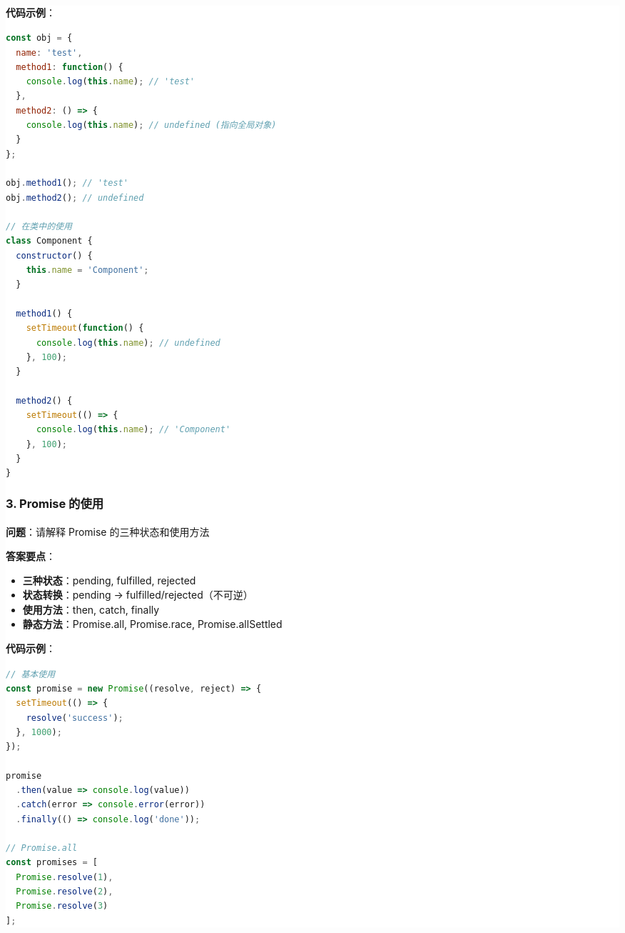 **代码示例**：
```javascript
const obj = {
  name: 'test',
  method1: function() {
    console.log(this.name); // 'test'
  },
  method2: () => {
    console.log(this.name); // undefined (指向全局对象)
  }
};

obj.method1(); // 'test'
obj.method2(); // undefined

// 在类中的使用
class Component {
  constructor() {
    this.name = 'Component';
  }
  
  method1() {
    setTimeout(function() {
      console.log(this.name); // undefined
    }, 100);
  }
  
  method2() {
    setTimeout(() => {
      console.log(this.name); // 'Component'
    }, 100);
  }
}
```

### 3. Promise 的使用

**问题**：请解释 Promise 的三种状态和使用方法

**答案要点**：
- **三种状态**：pending, fulfilled, rejected
- **状态转换**：pending → fulfilled/rejected（不可逆）
- **使用方法**：then, catch, finally
- **静态方法**：Promise.all, Promise.race, Promise.allSettled

**代码示例**：
```javascript
// 基本使用
const promise = new Promise((resolve, reject) => {
  setTimeout(() => {
    resolve('success');
  }, 1000);
});

promise
  .then(value => console.log(value))
  .catch(error => console.error(error))
  .finally(() => console.log('done'));

// Promise.all
const promises = [
  Promise.resolve(1),
  Promise.resolve(2),
  Promise.resolve(3)
];
```